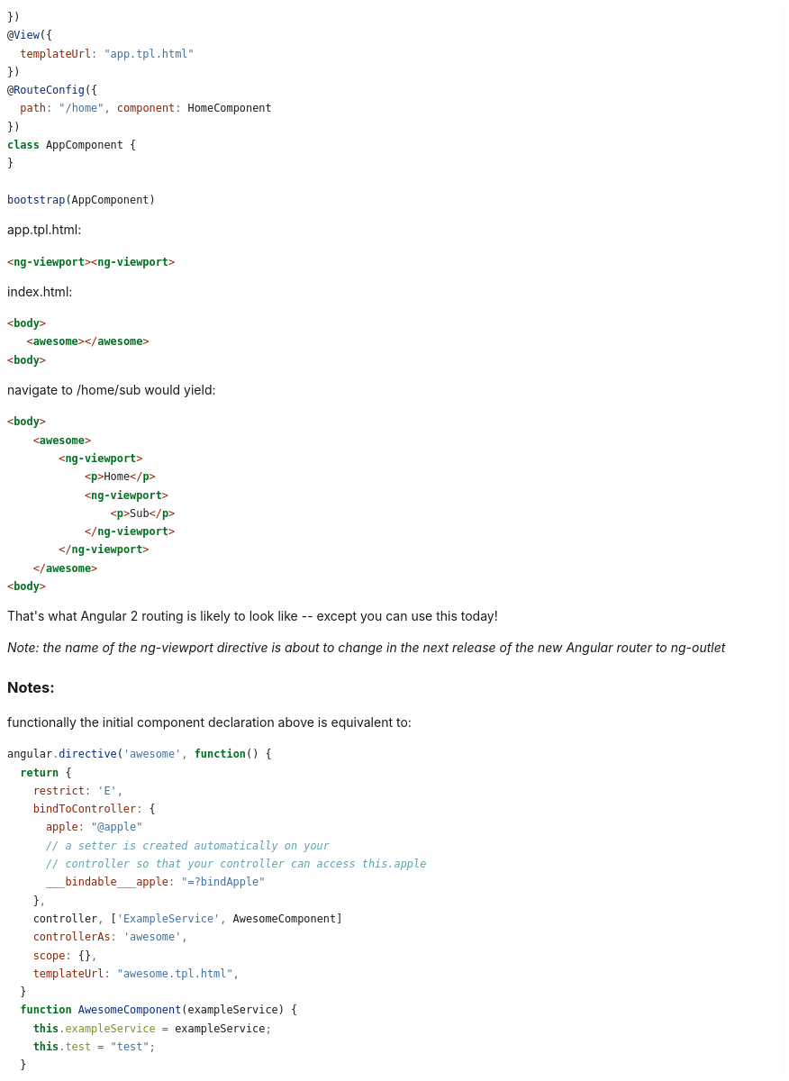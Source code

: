 ```javascript
})
@View({
  templateUrl: "app.tpl.html"
})
@RouteConfig({
  path: "/home", component: HomeComponent
})
class AppComponent {
}

bootstrap(AppComponent)
```

app.tpl.html:
```html
<ng-viewport><ng-viewport>
```

index.html:
```html
<body>
   <awesome></awesome>
<body>
```

navigate to /home/sub would yield:
```html
<body>
	<awesome>
		<ng-viewport>
			<p>Home</p>
			<ng-viewport>
				<p>Sub</p>
			</ng-viewport>
		</ng-viewport>
	</awesome>
<body>
```

That's what Angular 2 routing is likely to look like -- except you can use this today!

*Note: the name of the ng-viewport directive is about to change in the next release of the new Angular router to ng-outlet*

### Notes:

functionally the initial component declaration above is equivalent to:

```javascript
angular.directive('awesome', function() {
  return {
  	restrict: 'E',
  	bindToController: {
  	  apple: "@apple"
  	  // a setter is created automatically on your
  	  // controller so that your controller can access this.apple
  	  ___bindable___apple: "=?bindApple"
  	},
  	controller, ['ExampleService', AwesomeComponent]
  	controllerAs: 'awesome',
  	scope: {},
  	templateUrl: "awesome.tpl.html",
  }
  function AwesomeComponent(exampleService) {
    this.exampleService = exampleService;
  	this.test = "test";
  }
```
